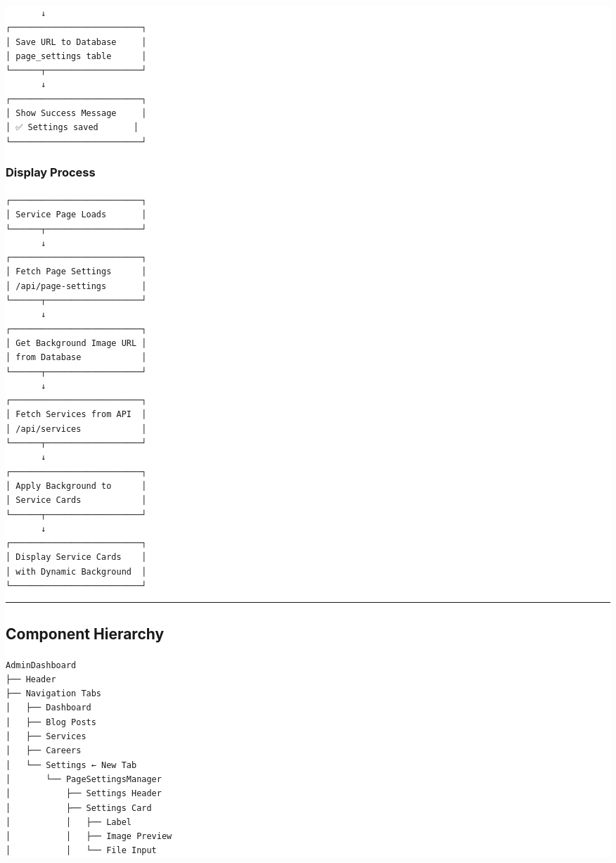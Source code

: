 ```
       ↓
┌──────────────────────────┐
│ Save URL to Database     │
│ page_settings table      │
└──────┬───────────────────┘
       ↓
┌──────────────────────────┐
│ Show Success Message     │
│ ✅ Settings saved       │
└──────────────────────────┘
```

### Display Process
```
┌──────────────────────────┐
│ Service Page Loads       │
└──────┬───────────────────┘
       ↓
┌──────────────────────────┐
│ Fetch Page Settings      │
│ /api/page-settings       │
└──────┬───────────────────┘
       ↓
┌──────────────────────────┐
│ Get Background Image URL │
│ from Database            │
└──────┬───────────────────┘
       ↓
┌──────────────────────────┐
│ Fetch Services from API  │
│ /api/services            │
└──────┬───────────────────┘
       ↓
┌──────────────────────────┐
│ Apply Background to      │
│ Service Cards            │
└──────┬───────────────────┘
       ↓
┌──────────────────────────┐
│ Display Service Cards    │
│ with Dynamic Background  │
└──────────────────────────┘
```

---

## Component Hierarchy

```
AdminDashboard
├── Header
├── Navigation Tabs
│   ├── Dashboard
│   ├── Blog Posts
│   ├── Services
│   ├── Careers
│   └── Settings ← New Tab
│       └── PageSettingsManager
│           ├── Settings Header
│           ├── Settings Card
│           │   ├── Label
│           │   ├── Image Preview
│           │   └── File Input
```
